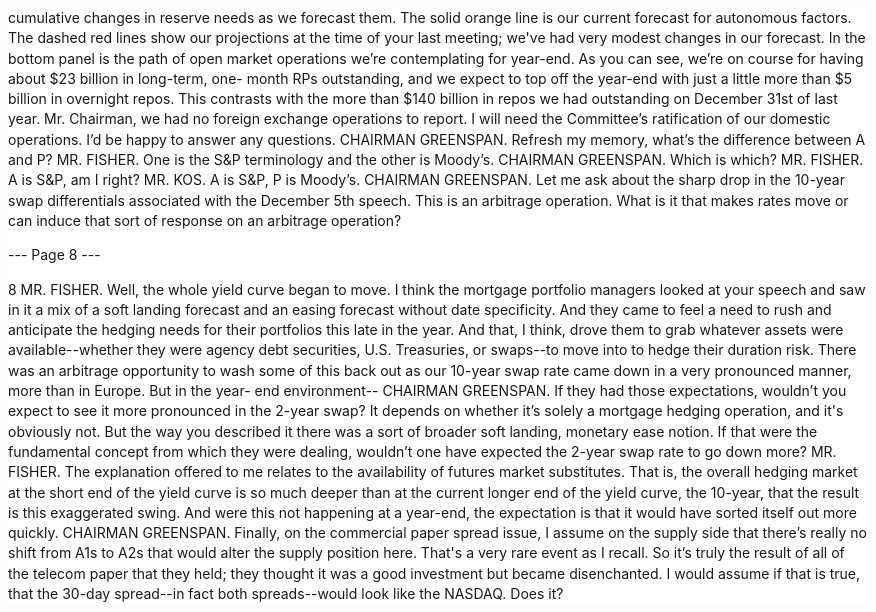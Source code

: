 cumulative changes in reserve needs as we forecast them. The solid
orange line is our current forecast for autonomous factors. The dashed
red lines show our projections at the time of your last meeting; we've
had very modest changes in our forecast. In the bottom panel is the path
of open market operations we’re contemplating for year-end. As you
can see, we’re on course for having about $23 billion in long-term, one-
month RPs outstanding, and we expect to top off the year-end with just a
little more than $5 billion in overnight repos. This contrasts with the
more than $140 billion in repos we had outstanding on December 31st of
last year.
Mr. Chairman, we had no foreign exchange operations to report. I
will need the Committee’s ratification of our domestic operations. I’d
be happy to answer any questions.
CHAIRMAN GREENSPAN. Refresh my memory, what’s the difference between A
and P?
MR. FISHER. One is the S&P terminology and the other is Moody’s.
CHAIRMAN GREENSPAN. Which is which?
MR. FISHER. A is S&P, am I right?
MR. KOS. A is S&P, P is Moody’s.
CHAIRMAN GREENSPAN. Let me ask about the sharp drop in the 10-year swap
differentials associated with the December 5th speech. This is an arbitrage operation. What is it that
makes rates move or can induce that sort of response on an arbitrage operation?

--- Page 8 ---

8
MR. FISHER. Well, the whole yield curve began to move. I think the mortgage portfolio
managers looked at your speech and saw in it a mix of a soft landing forecast and an easing forecast
without date specificity. And they came to feel a need to rush and anticipate the hedging needs for
their portfolios this late in the year. And that, I think, drove them to grab whatever assets were
available--whether they were agency debt securities, U.S. Treasuries, or swaps--to move into to
hedge their duration risk. There was an arbitrage opportunity to wash some of this back out as our
10-year swap rate came down in a very pronounced manner, more than in Europe. But in the year-
end environment--
CHAIRMAN GREENSPAN. If they had those expectations, wouldn’t you expect to see
it more pronounced in the 2-year swap? It depends on whether it’s solely a mortgage hedging
operation, and it's obviously not. But the way you described it there was a sort of broader soft
landing, monetary ease notion. If that were the fundamental concept from which they were dealing,
wouldn’t one have expected the 2-year swap rate to go down more?
MR. FISHER. The explanation offered to me relates to the availability of futures market
substitutes. That is, the overall hedging market at the short end of the yield curve is so much deeper
than at the current longer end of the yield curve, the 10-year, that the result is this exaggerated
swing. And were this not happening at a year-end, the expectation is that it would have sorted itself
out more quickly.
CHAIRMAN GREENSPAN. Finally, on the commercial paper spread issue, I assume on
the supply side that there’s really no shift from A1s to A2s that would alter the supply position here.
That's a very rare event as I recall. So it’s truly the result of all of the telecom paper that they held;
they thought it was a good investment but became disenchanted. I would assume if that is true, that
the 30-day spread--in fact both spreads--would look like the NASDAQ. Does it?
